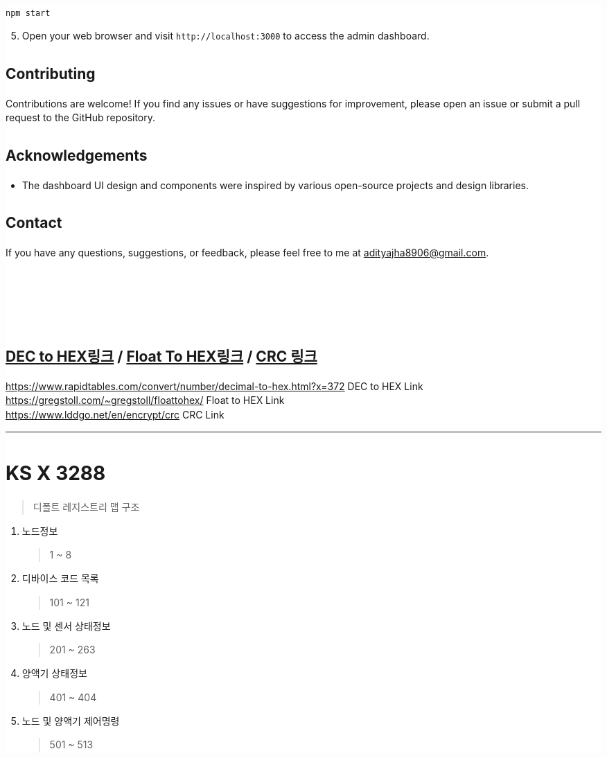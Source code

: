    ```bash
   npm start
   ```

5. Open your web browser and visit `http://localhost:3000` to access the admin dashboard.


## Contributing

Contributions are welcome! If you find any issues or have suggestions for improvement, please open an issue or submit a pull request to the GitHub repository.

## Acknowledgements

- The dashboard UI design and components were inspired by various open-source projects and design libraries.
## Contact

If you have any questions, suggestions, or feedback, please feel free to me at adityajha8906@gmail.com.


<br>
<br>
<br>
<br>


## [DEC to HEX링크](https://www.rapidtables.com/convert/number/decimal-to-hex.html?x=372) / [Float To HEX링크](https://gregstoll.com/~gregstoll/floattohex/) / [CRC 링크](https://www.lddgo.net/en/encrypt/crc)  

https://www.rapidtables.com/convert/number/decimal-to-hex.html?x=372 DEC to HEX Link  
https://gregstoll.com/~gregstoll/floattohex/  Float to HEX Link  
https://www.lddgo.net/en/encrypt/crc  CRC Link  
<hr>

# KS X 3288
> 디폴트 레지스트리 맵 구조
1. 노드정보
   > 1 ~ 8
2. 디바이스 코드 목록
   > 101 ~ 121
3. 노드 및 센서 상태정보
   > 201 ~ 263
 
5. 양액기 상태정보
   > 401 ~ 404

6. 노드 및 양액기 제어명령
   > 501 ~ 513
